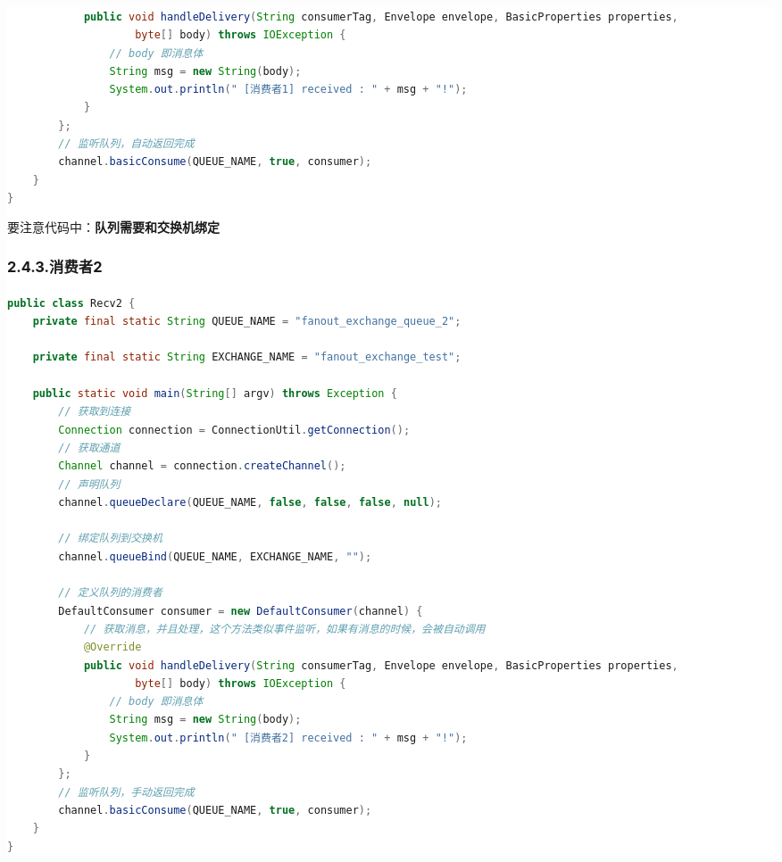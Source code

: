```java
            public void handleDelivery(String consumerTag, Envelope envelope, BasicProperties properties,
                    byte[] body) throws IOException {
                // body 即消息体
                String msg = new String(body);
                System.out.println(" [消费者1] received : " + msg + "!");
            }
        };
        // 监听队列，自动返回完成
        channel.basicConsume(QUEUE_NAME, true, consumer);
    }
}
```

要注意代码中：**队列需要和交换机绑定**

### 2.4.3.消费者2

```java
public class Recv2 {
    private final static String QUEUE_NAME = "fanout_exchange_queue_2";

    private final static String EXCHANGE_NAME = "fanout_exchange_test";

    public static void main(String[] argv) throws Exception {
        // 获取到连接
        Connection connection = ConnectionUtil.getConnection();
        // 获取通道
        Channel channel = connection.createChannel();
        // 声明队列
        channel.queueDeclare(QUEUE_NAME, false, false, false, null);

        // 绑定队列到交换机
        channel.queueBind(QUEUE_NAME, EXCHANGE_NAME, "");
        
        // 定义队列的消费者
        DefaultConsumer consumer = new DefaultConsumer(channel) {
            // 获取消息，并且处理，这个方法类似事件监听，如果有消息的时候，会被自动调用
            @Override
            public void handleDelivery(String consumerTag, Envelope envelope, BasicProperties properties,
                    byte[] body) throws IOException {
                // body 即消息体
                String msg = new String(body);
                System.out.println(" [消费者2] received : " + msg + "!");
            }
        };
        // 监听队列，手动返回完成
        channel.basicConsume(QUEUE_NAME, true, consumer);
    }
}
```
